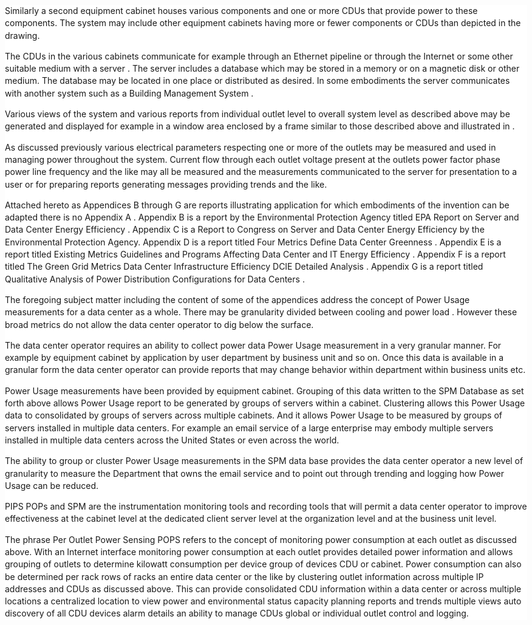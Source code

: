 Similarly a second equipment cabinet houses various components and one or more CDUs that provide power to these components. The system may include other equipment cabinets having more or fewer components or CDUs than depicted in the drawing.

The CDUs in the various cabinets communicate for example through an Ethernet pipeline or through the Internet or some other suitable medium with a server . The server includes a database which may be stored in a memory or on a magnetic disk or other medium. The database may be located in one place or distributed as desired. In some embodiments the server communicates with another system such as a Building Management System .

Various views of the system and various reports from individual outlet level to overall system level as described above may be generated and displayed for example in a window area enclosed by a frame similar to those described above and illustrated in .

As discussed previously various electrical parameters respecting one or more of the outlets may be measured and used in managing power throughout the system. Current flow through each outlet voltage present at the outlets power factor phase power line frequency and the like may all be measured and the measurements communicated to the server for presentation to a user or for preparing reports generating messages providing trends and the like.

Attached hereto as Appendices B through G are reports illustrating application for which embodiments of the invention can be adapted there is no Appendix A . Appendix B is a report by the Environmental Protection Agency titled EPA Report on Server and Data Center Energy Efficiency . Appendix C is a Report to Congress on Server and Data Center Energy Efficiency by the Environmental Protection Agency. Appendix D is a report titled Four Metrics Define Data Center Greenness . Appendix E is a report titled Existing Metrics Guidelines and Programs Affecting Data Center and IT Energy Efficiency . Appendix F is a report titled The Green Grid Metrics Data Center Infrastructure Efficiency DCIE Detailed Analysis . Appendix G is a report titled Qualitative Analysis of Power Distribution Configurations for Data Centers .

The foregoing subject matter including the content of some of the appendices address the concept of Power Usage measurements for a data center as a whole. There may be granularity divided between cooling and power load . However these broad metrics do not allow the data center operator to dig below the surface.

The data center operator requires an ability to collect power data Power Usage measurement in a very granular manner. For example by equipment cabinet by application by user department by business unit and so on. Once this data is available in a granular form the data center operator can provide reports that may change behavior within department within business units etc.

Power Usage measurements have been provided by equipment cabinet. Grouping of this data written to the SPM Database as set forth above allows Power Usage report to be generated by groups of servers within a cabinet. Clustering allows this Power Usage data to consolidated by groups of servers across multiple cabinets. And it allows Power Usage to be measured by groups of servers installed in multiple data centers. For example an email service of a large enterprise may embody multiple servers installed in multiple data centers across the United States or even across the world.

The ability to group or cluster Power Usage measurements in the SPM data base provides the data center operator a new level of granularity to measure the Department that owns the email service and to point out through trending and logging how Power Usage can be reduced.

PIPS POPs and SPM are the instrumentation monitoring tools and recording tools that will permit a data center operator to improve effectiveness at the cabinet level at the dedicated client server level at the organization level and at the business unit level.

The phrase Per Outlet Power Sensing POPS refers to the concept of monitoring power consumption at each outlet as discussed above. With an Internet interface monitoring power consumption at each outlet provides detailed power information and allows grouping of outlets to determine kilowatt consumption per device group of devices CDU or cabinet. Power consumption can also be determined per rack rows of racks an entire data center or the like by clustering outlet information across multiple IP addresses and CDUs as discussed above. This can provide consolidated CDU information within a data center or across multiple locations a centralized location to view power and environmental status capacity planning reports and trends multiple views auto discovery of all CDU devices alarm details an ability to manage CDUs global or individual outlet control and logging.
